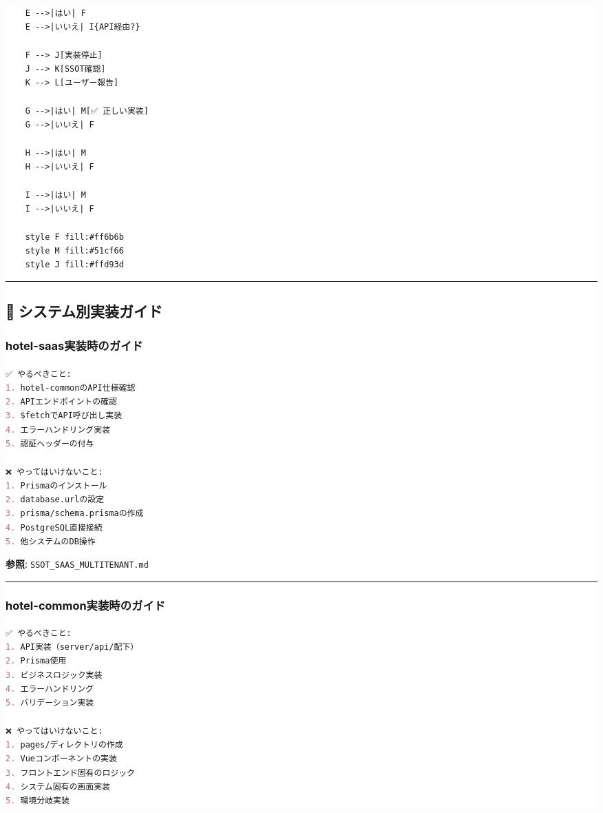 ```mermaid
    E -->|はい| F
    E -->|いいえ| I{API経由?}
    
    F --> J[実装停止]
    J --> K[SSOT確認]
    K --> L[ユーザー報告]
    
    G -->|はい| M[✅ 正しい実装]
    G -->|いいえ| F
    
    H -->|はい| M
    H -->|いいえ| F
    
    I -->|はい| M
    I -->|いいえ| F
    
    style F fill:#ff6b6b
    style M fill:#51cf66
    style J fill:#ffd93d
```

---

## 🎯 システム別実装ガイド

### hotel-saas実装時のガイド

```markdown
✅ やるべきこと:
1. hotel-commonのAPI仕様確認
2. APIエンドポイントの確認
3. $fetchでAPI呼び出し実装
4. エラーハンドリング実装
5. 認証ヘッダーの付与

❌ やってはいけないこと:
1. Prismaのインストール
2. database.urlの設定
3. prisma/schema.prismaの作成
4. PostgreSQL直接接続
5. 他システムのDB操作
```

**参照**: `SSOT_SAAS_MULTITENANT.md`

---

### hotel-common実装時のガイド

```markdown
✅ やるべきこと:
1. API実装（server/api/配下）
2. Prisma使用
3. ビジネスロジック実装
4. エラーハンドリング
5. バリデーション実装

❌ やってはいけないこと:
1. pages/ディレクトリの作成
2. Vueコンポーネントの実装
3. フロントエンド固有のロジック
4. システム固有の画面実装
5. 環境分岐実装
```
